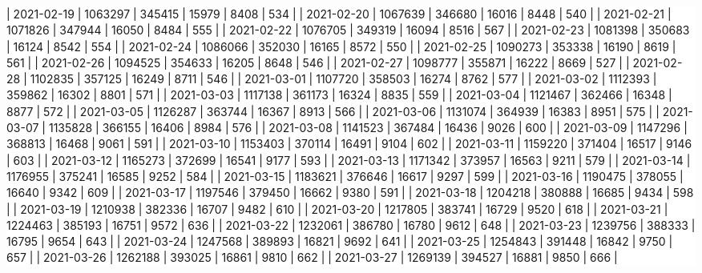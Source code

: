 | 2021-02-19 | 1063297 | 345415 | 15979 | 8408 | 534 |
| 2021-02-20 | 1067639 | 346680 | 16016 | 8448 | 540 |
| 2021-02-21 | 1071826 | 347944 | 16050 | 8484 | 555 |
| 2021-02-22 | 1076705 | 349319 | 16094 | 8516 | 567 |
| 2021-02-23 | 1081398 | 350683 | 16124 | 8542 | 554 |
| 2021-02-24 | 1086066 | 352030 | 16165 | 8572 | 550 |
| 2021-02-25 | 1090273 | 353338 | 16190 | 8619 | 561 |
| 2021-02-26 | 1094525 | 354633 | 16205 | 8648 | 546 |
| 2021-02-27 | 1098777 | 355871 | 16222 | 8669 | 527 |
| 2021-02-28 | 1102835 | 357125 | 16249 | 8711 | 546 |
| 2021-03-01 | 1107720 | 358503 | 16274 | 8762 | 577 |
| 2021-03-02 | 1112393 | 359862 | 16302 | 8801 | 571 |
| 2021-03-03 | 1117138 | 361173 | 16324 | 8835 | 559 |
| 2021-03-04 | 1121467 | 362466 | 16348 | 8877 | 572 |
| 2021-03-05 | 1126287 | 363744 | 16367 | 8913 | 566 |
| 2021-03-06 | 1131074 | 364939 | 16383 | 8951 | 575 |
| 2021-03-07 | 1135828 | 366155 | 16406 | 8984 | 576 |
| 2021-03-08 | 1141523 | 367484 | 16436 | 9026 | 600 |
| 2021-03-09 | 1147296 | 368813 | 16468 | 9061 | 591 |
| 2021-03-10 | 1153403 | 370114 | 16491 | 9104 | 602 |
| 2021-03-11 | 1159220 | 371404 | 16517 | 9146 | 603 |
| 2021-03-12 | 1165273 | 372699 | 16541 | 9177 | 593 |
| 2021-03-13 | 1171342 | 373957 | 16563 | 9211 | 579 |
| 2021-03-14 | 1176955 | 375241 | 16585 | 9252 | 584 |
| 2021-03-15 | 1183621 | 376646 | 16617 | 9297 | 599 |
| 2021-03-16 | 1190475 | 378055 | 16640 | 9342 | 609 |
| 2021-03-17 | 1197546 | 379450 | 16662 | 9380 | 591 |
| 2021-03-18 | 1204218 | 380888 | 16685 | 9434 | 598 |
| 2021-03-19 | 1210938 | 382336 | 16707 | 9482 | 610 |
| 2021-03-20 | 1217805 | 383741 | 16729 | 9520 | 618 |
| 2021-03-21 | 1224463 | 385193 | 16751 | 9572 | 636 |
| 2021-03-22 | 1232061 | 386780 | 16780 | 9612 | 648 |
| 2021-03-23 | 1239756 | 388333 | 16795 | 9654 | 643 |
| 2021-03-24 | 1247568 | 389893 | 16821 | 9692 | 641 |
| 2021-03-25 | 1254843 | 391448 | 16842 | 9750 | 657 |
| 2021-03-26 | 1262188 | 393025 | 16861 | 9810 | 662 |
| 2021-03-27 | 1269139 | 394527 | 16881 | 9850 | 666 |